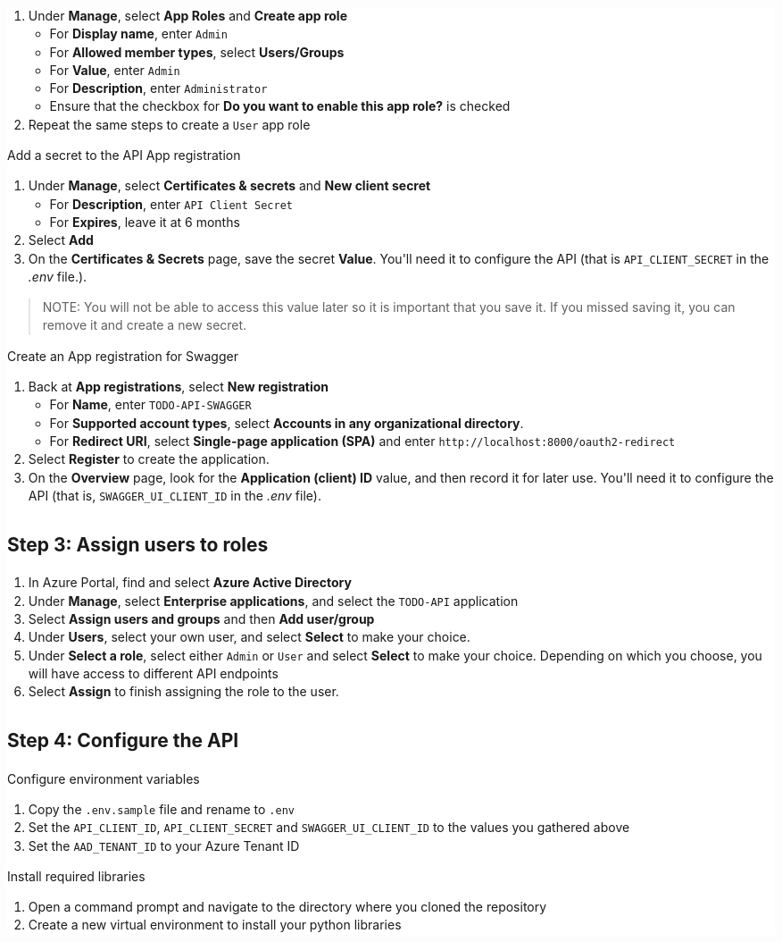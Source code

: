 1. Under **Manage**, select **App Roles** and **Create app role**
    - For **Display name**, enter `Admin`
    - For **Allowed member types**, select **Users/Groups**
    - For **Value**, enter `Admin`
    - For **Description**, enter `Administrator`
    - Ensure that the checkbox for **Do you want to enable this app role?** is checked
1. Repeat the same steps to create a `User` app role

Add a secret to the API App registration

1. Under **Manage**, select **Certificates & secrets** and **New client secret**
    - For **Description**, enter `API Client Secret`
    - For **Expires**, leave it at 6 months
1. Select **Add**
1. On the **Certificates & Secrets** page, save the secret **Value**. You'll need it to configure the API (that is `API_CLIENT_SECRET` in the *.env* file.).

> NOTE: You will not be able to access this value later so it is important that you save it. If you missed saving it, you can remove it and create a new secret.

Create an App registration for Swagger

1. Back at **App registrations**, select **New registration**
    - For **Name**, enter `TODO-API-SWAGGER`
    - For **Supported account types**, select **Accounts in any organizational directory**.
    - For **Redirect URI**, select **Single-page application (SPA)** and enter `http://localhost:8000/oauth2-redirect`
1. Select **Register** to create the application.
1. On the **Overview** page, look for the **Application (client) ID** value, and then record it for later use. You'll need it to configure the API (that is, `SWAGGER_UI_CLIENT_ID` in the *.env* file).

## Step 3: Assign users to roles

1. In Azure Portal, find and select **Azure Active Directory**
1. Under **Manage**, select **Enterprise applications**, and select the `TODO-API` application
1. Select **Assign users and groups** and then **Add user/group**
1. Under **Users**, select your own user, and select **Select** to make your choice.
1. Under **Select a role**, select either `Admin` or `User` and select **Select** to make your choice. Depending on which you choose, you will have access to different API endpoints
1. Select **Assign** to finish assigning the role to the user.

## Step 4: Configure the API

Configure environment variables

1. Copy the `.env.sample` file and rename to `.env`
1. Set the `API_CLIENT_ID`, `API_CLIENT_SECRET` and `SWAGGER_UI_CLIENT_ID` to the values you gathered above
1. Set the `AAD_TENANT_ID` to your Azure Tenant ID

Install required libraries

1. Open a command prompt and navigate to the directory where you cloned the repository
1. Create a new virtual environment to install your python libraries

